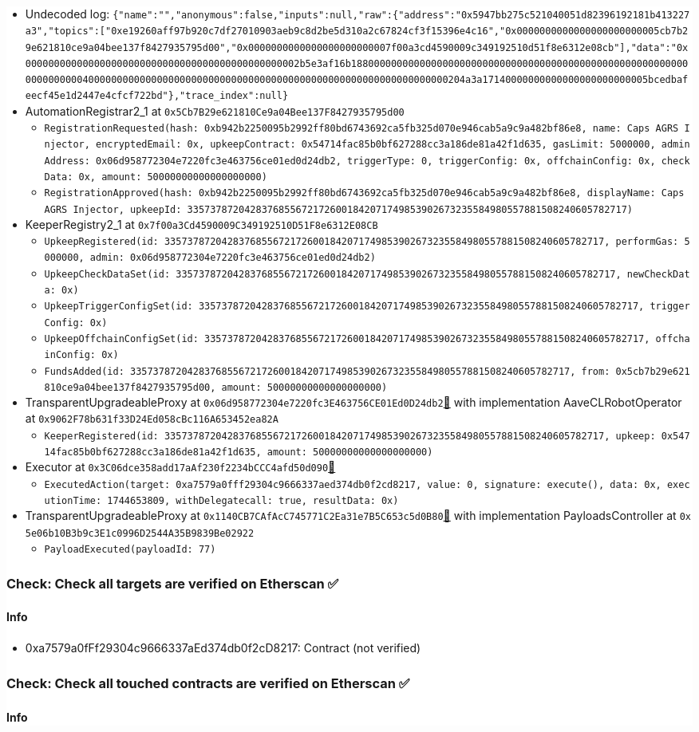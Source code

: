   - Undecoded log: `{"name":"","anonymous":false,"inputs":null,"raw":{"address":"0x5947bb275c521040051d82396192181b413227a3","topics":["0xe19260aff97b920c7df27010903aeb9c8d2be5d310a2c67824cf3f15396e4c16","0x0000000000000000000000005cb7b29e621810ce9a04bee137f8427935795d00","0x0000000000000000000000007f00a3cd4590009c349192510d51f8e6312e08cb"],"data":"0x000000000000000000000000000000000000000000000002b5e3af16b1880000000000000000000000000000000000000000000000000000000000000000004000000000000000000000000000000000000000000000000000000000000000204a3a17140000000000000000000000005bcedbafeecf45e1d2447e4cfcf722bd"},"trace_index":null}`
- AutomationRegistrar2_1 at `0x5Cb7B29e621810Ce9a04Bee137F8427935795d00`
  - `RegistrationRequested(hash: 0xb942b2250095b2992ff80bd6743692ca5fb325d070e946cab5a9c9a482bf86e8, name: Caps AGRS Injector, encryptedEmail: 0x, upkeepContract: 0x54714fac85b0bf627288cc3a186de81a42f1d635, gasLimit: 5000000, adminAddress: 0x06d958772304e7220fc3e463756ce01ed0d24db2, triggerType: 0, triggerConfig: 0x, offchainConfig: 0x, checkData: 0x, amount: 50000000000000000000)`
  - `RegistrationApproved(hash: 0xb942b2250095b2992ff80bd6743692ca5fb325d070e946cab5a9c9a482bf86e8, displayName: Caps AGRS Injector, upkeepId: 33573787204283768556721726001842071749853902673235584980557881508240605782717)`
- KeeperRegistry2_1 at `0x7f00a3Cd4590009C349192510D51F8e6312E08CB`
  - `UpkeepRegistered(id: 33573787204283768556721726001842071749853902673235584980557881508240605782717, performGas: 5000000, admin: 0x06d958772304e7220fc3e463756ce01ed0d24db2)`
  - `UpkeepCheckDataSet(id: 33573787204283768556721726001842071749853902673235584980557881508240605782717, newCheckData: 0x)`
  - `UpkeepTriggerConfigSet(id: 33573787204283768556721726001842071749853902673235584980557881508240605782717, triggerConfig: 0x)`
  - `UpkeepOffchainConfigSet(id: 33573787204283768556721726001842071749853902673235584980557881508240605782717, offchainConfig: 0x)`
  - `FundsAdded(id: 33573787204283768556721726001842071749853902673235584980557881508240605782717, from: 0x5cb7b29e621810ce9a04bee137f8427935795d00, amount: 50000000000000000000)`
- TransparentUpgradeableProxy at `0x06d958772304e7220fc3E463756CE01Ed0D24db2`[:ghost:](https://github.com/bgd-labs/aave-address-book "MiscAvalanche.AAVE_CL_ROBOT_OPERATOR") with implementation AaveCLRobotOperator at `0x9062F78b631f33D24Ed058cBc116A653452ea82A`
  - `KeeperRegistered(id: 33573787204283768556721726001842071749853902673235584980557881508240605782717, upkeep: 0x54714fac85b0bf627288cc3a186de81a42f1d635, amount: 50000000000000000000)`
- Executor at `0x3C06dce358add17aAf230f2234bCCC4afd50d090`[:ghost:](https://github.com/bgd-labs/aave-address-book "AaveV2Avalanche.POOL_ADMIN, AaveV3Avalanche.ACL_ADMIN, GovernanceV3Avalanche.EXECUTOR_LVL_1")
  - `ExecutedAction(target: 0xa7579a0fff29304c9666337aed374db0f2cd8217, value: 0, signature: execute(), data: 0x, executionTime: 1744653809, withDelegatecall: true, resultData: 0x)`
- TransparentUpgradeableProxy at `0x1140CB7CAfAcC745771C2Ea31e7B5C653c5d0B80`[:ghost:](https://github.com/bgd-labs/aave-address-book "GovernanceV3Avalanche.PAYLOADS_CONTROLLER") with implementation PayloadsController at `0x5e06b10B3b9c3E1c0996D2544A35B9839Be02922`
  - `PayloadExecuted(payloadId: 77)`

### Check: Check all targets are verified on Etherscan :white_check_mark:

#### Info

- 0xa7579a0fFf29304c9666337aEd374db0f2cD8217: Contract (not verified) 

### Check: Check all touched contracts are verified on Etherscan :white_check_mark:

#### Info
